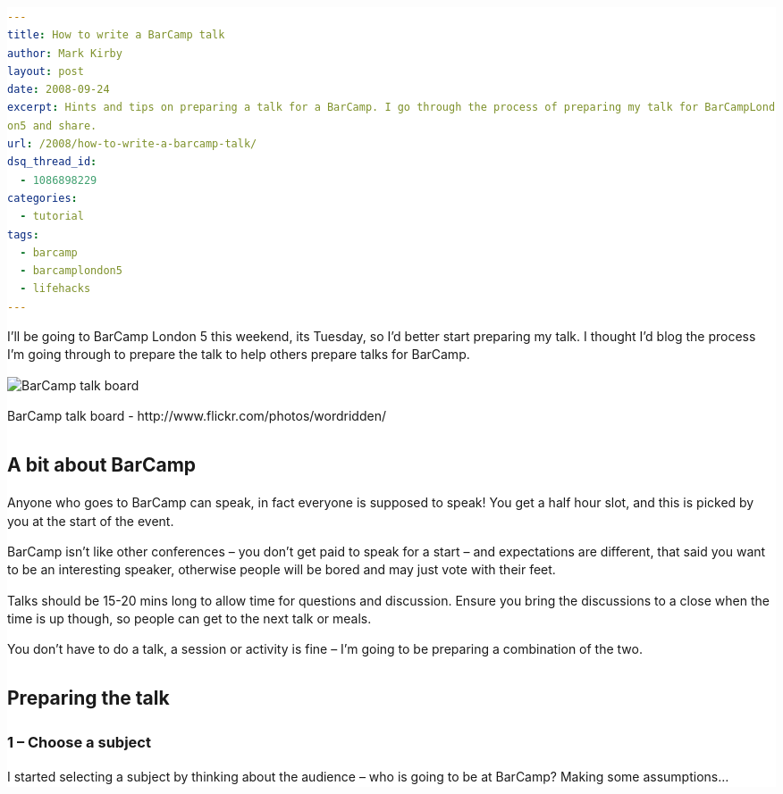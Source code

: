 ```yaml
---
title: How to write a BarCamp talk
author: Mark Kirby
layout: post
date: 2008-09-24
excerpt: Hints and tips on preparing a talk for a BarCamp. I go through the process of preparing my talk for BarCampLondon5 and share.
url: /2008/how-to-write-a-barcamp-talk/
dsq_thread_id:
  - 1086898229
categories:
  - tutorial
tags:
  - barcamp
  - barcamplondon5
  - lifehacks
---
```

I&#8217;ll be going to BarCamp London 5 this weekend, its Tuesday, so I&#8217;d better start preparing my talk. I thought I&#8217;d blog the process I&#8217;m going through to prepare the talk to help others prepare talks for BarCamp.

<div id="attachment_274" style="width: 510px" class="wp-caption alignnone">
  <img class="size-full wp-image-274" title="BarCamp Board" src="http://mark-kirby.co.uk/wp-content/uploads/2008/09/2840938739_375dcf040a.jpg" alt="BarCamp talk board" width="500" height="375" />
  
  <p class="wp-caption-text">
    BarCamp talk board - http://www.flickr.com/photos/wordridden/
  </p>
</div>

## A bit about BarCamp

Anyone who goes to BarCamp can speak, in fact everyone is supposed to speak! You get a half hour slot, and this is picked by you at the start of the event.

BarCamp isn&#8217;t like other conferences &#8211; you don&#8217;t get paid to speak for a start &#8211; and expectations are different, that said you want to be an interesting speaker, otherwise people will be bored and may just vote with their feet.

Talks should be 15-20 mins long to allow time for questions and discussion. Ensure you bring the discussions to a close when the time is up though, so people can get to the next talk or meals.

You don&#8217;t have to do a talk, a session or activity is fine &#8211; I&#8217;m going to be preparing a combination of the two.

## Preparing the talk

### 1 &#8211; Choose a subject

I started selecting a subject by thinking about the audience &#8211; who is going to be at BarCamp? Making some assumptions&#8230;
